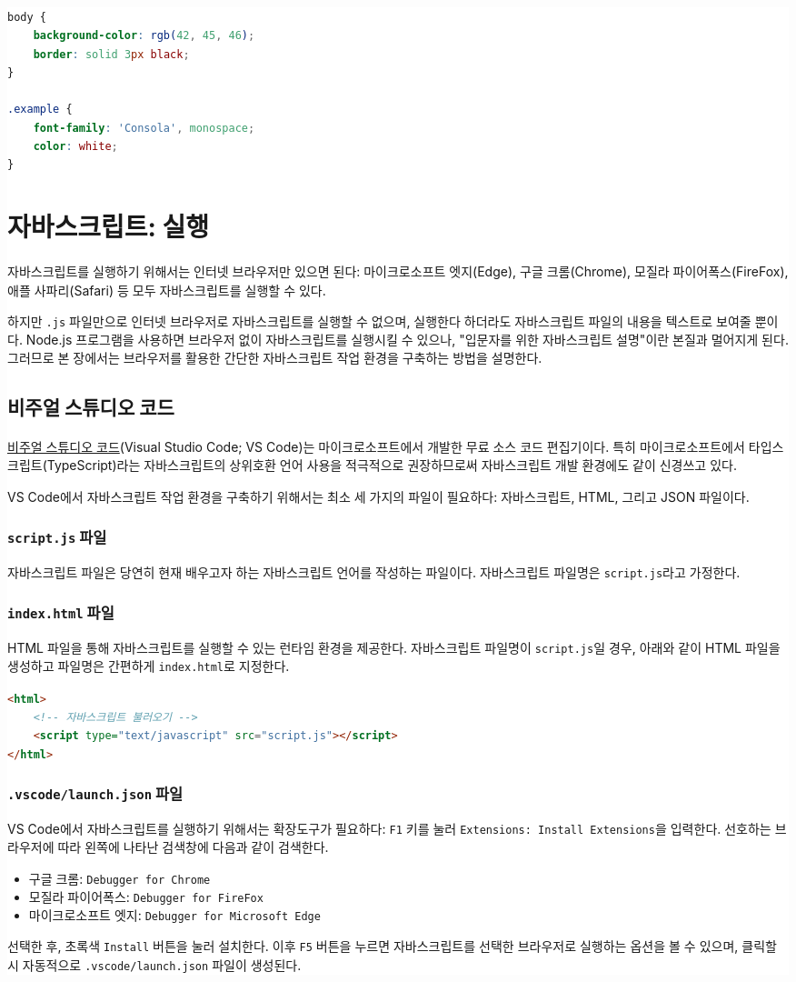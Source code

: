 ```css
body {
    background-color: rgb(42, 45, 46);
    border: solid 3px black;
}

.example {
    font-family: 'Consola', monospace;
    color: white;
}
```

# **자바스크립트: 실행**
자바스크립트를 실행하기 위해서는 인터넷 브라우저만 있으면 된다: 마이크로소프트 엣지(Edge), 구글 크롬(Chrome), 모질라 파이어폭스(FireFox), 애플 사파리(Safari) 등 모두 자바스크립트를 실행할 수 있다.

하지만 `.js` 파일만으로 인터넷 브라우저로 자바스크립트를 실행할 수 없으며, 실행한다 하더라도 자바스크립트 파일의 내용을 텍스트로 보여줄 뿐이다. Node.js 프로그램을 사용하면 브라우저 없이 자바스크립트를 실행시킬 수 있으나, "입문자를 위한 자바스크립트 설명"이란 본질과 멀어지게 된다. 그러므로 본 장에서는 브라우저를 활용한 간단한 자바스크립트 작업 환경을 구축하는 방법을 설명한다.

## 비주얼 스튜디오 코드
[비주얼 스튜디오 코드](https://code.visualstudio.com/download)(Visual Studio Code; VS Code)는 마이크로소프트에서 개발한 무료 소스 코드 편집기이다. 특히 마이크로소프트에서 타입스크립트(TypeScript)라는 자바스크립트의 상위호환 언어 사용을 적극적으로 권장하므로써 자바스크립트 개발 환경에도 같이 신경쓰고 있다.

VS Code에서 자바스크립트 작업 환경을 구축하기 위해서는 최소 세 가지의 파일이 필요하다: 자바스크립트, HTML, 그리고 JSON 파일이다.

### `script.js` 파일
자바스크립트 파일은 당연히 현재 배우고자 하는 자바스크립트 언어를 작성하는 파일이다. 자바스크립트 파일명은 `script.js`라고 가정한다.

### `index.html` 파일
HTML 파일을 통해 자바스크립트를 실행할 수 있는 런타임 환경을 제공한다. 자바스크립트 파일명이 `script.js`일 경우, 아래와 같이 HTML 파일을 생성하고 파일명은 간편하게 `index.html`로 지정한다.

```html
<html>
    <!-- 자바스크립트 불러오기 -->
    <script type="text/javascript" src="script.js"></script>
</html>
```

### `.vscode/launch.json` 파일
VS Code에서 자바스크립트를 실행하기 위해서는 확장도구가 필요하다: `F1` 키를 눌러 `Extensions: Install Extensions`을 입력한다. 선호하는 브라우저에 따라 왼쪽에 나타난 검색창에 다음과 같이 검색한다.

* 구글 크롬: `Debugger for Chrome`
* 모질라 파이어폭스: `Debugger for FireFox`
* 마이크로소프트 엣지: `Debugger for Microsoft Edge`

선택한 후, 초록색 `Install` 버튼을 눌러 설치한다. 이후 `F5` 버튼을 누르면 자바스크립트를 선택한 브라우저로 실행하는 옵션을 볼 수 있으며, 클릭할 시 자동적으로 `.vscode/launch.json` 파일이 생성된다.
